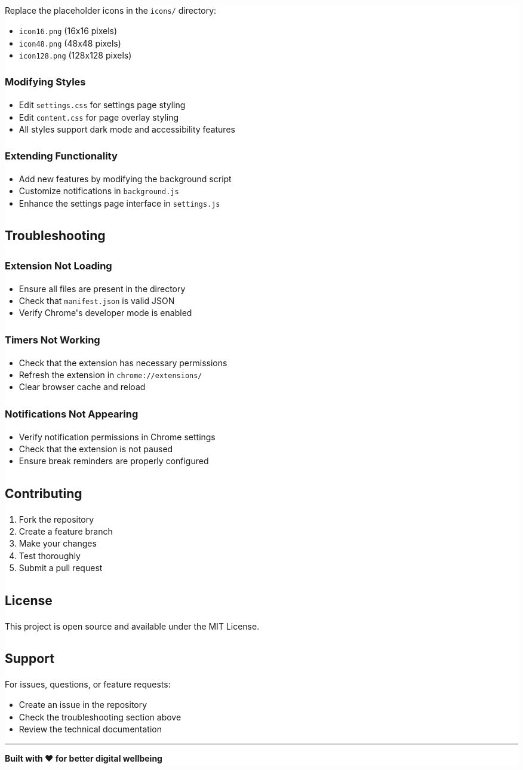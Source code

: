 Replace the placeholder icons in the `icons/` directory:

- `icon16.png` (16x16 pixels)
- `icon48.png` (48x48 pixels)
- `icon128.png` (128x128 pixels)

### **Modifying Styles**

- Edit `settings.css` for settings page styling
- Edit `content.css` for page overlay styling
- All styles support dark mode and accessibility features

### **Extending Functionality**

- Add new features by modifying the background script
- Customize notifications in `background.js`
- Enhance the settings page interface in `settings.js`

## Troubleshooting

### **Extension Not Loading**

- Ensure all files are present in the directory
- Check that `manifest.json` is valid JSON
- Verify Chrome's developer mode is enabled

### **Timers Not Working**

- Check that the extension has necessary permissions
- Refresh the extension in `chrome://extensions/`
- Clear browser cache and reload

### **Notifications Not Appearing**

- Verify notification permissions in Chrome settings
- Check that the extension is not paused
- Ensure break reminders are properly configured

## Contributing

1. Fork the repository
2. Create a feature branch
3. Make your changes
4. Test thoroughly
5. Submit a pull request

## License

This project is open source and available under the MIT License.

## Support

For issues, questions, or feature requests:

- Create an issue in the repository
- Check the troubleshooting section above
- Review the technical documentation

---

**Built with ❤️ for better digital wellbeing**
